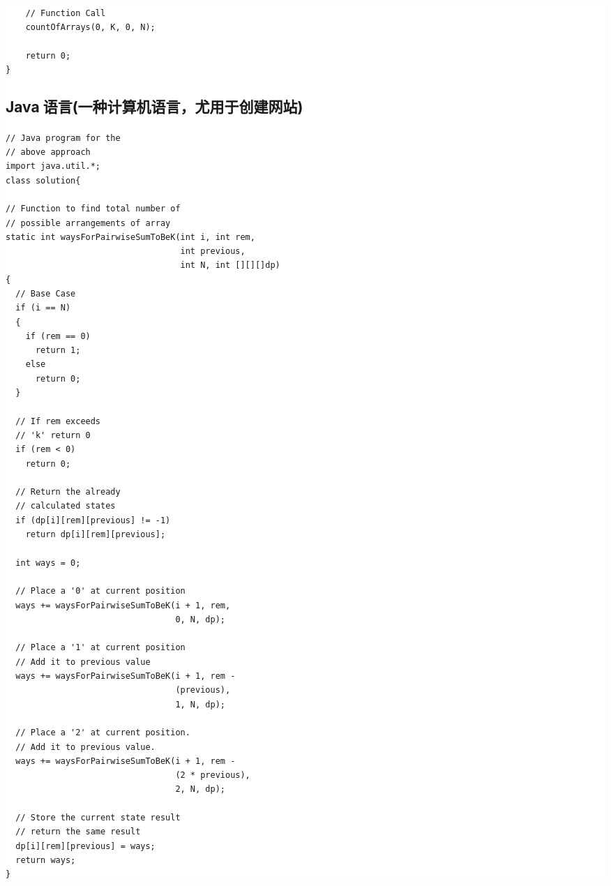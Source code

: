 ```
    // Function Call
    countOfArrays(0, K, 0, N);

    return 0;
}
```

## Java 语言(一种计算机语言，尤用于创建网站)

```
// Java program for the
// above approach
import java.util.*;
class solution{

// Function to find total number of
// possible arrangements of array
static int waysForPairwiseSumToBeK(int i, int rem,
                                   int previous,
                                   int N, int [][][]dp)
{
  // Base Case
  if (i == N)
  {
    if (rem == 0)
      return 1;
    else
      return 0;
  }

  // If rem exceeds
  // 'k' return 0
  if (rem < 0)
    return 0;

  // Return the already
  // calculated states
  if (dp[i][rem][previous] != -1)
    return dp[i][rem][previous];

  int ways = 0;

  // Place a '0' at current position
  ways += waysForPairwiseSumToBeK(i + 1, rem,
                                  0, N, dp);

  // Place a '1' at current position
  // Add it to previous value
  ways += waysForPairwiseSumToBeK(i + 1, rem -
                                  (previous),
                                  1, N, dp);

  // Place a '2' at current position.
  // Add it to previous value.
  ways += waysForPairwiseSumToBeK(i + 1, rem -
                                  (2 * previous),
                                  2, N, dp);

  // Store the current state result
  // return the same result
  dp[i][rem][previous] = ways;
  return ways;
}
```